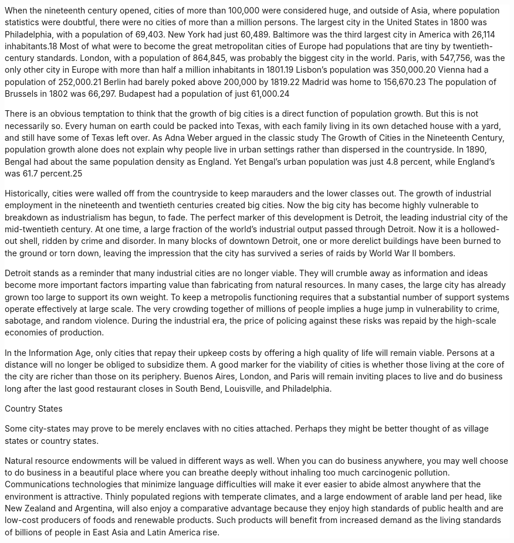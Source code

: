 When the nineteenth century opened, cities of more than 100,000 were considered huge, and outside of Asia, where population statistics were doubtful, there were no cities of more than a million persons. The largest city in the United States in 1800 was Philadelphia, with a population of 69,403. New York had just 60,489. Baltimore was the third largest city in America with 26,114 inhabitants.18 Most of what were to become the great metropolitan cities of Europe had populations that are tiny by twentieth-century standards. London, with a population of 864,845, was probably the biggest city in the world. Paris, with 547,756, was the only other city in Europe with more than half a million inhabitants in 1801.19 Lisbon’s population was 350,000.20 Vienna had a population of 252,000.21 Berlin had barely poked above 200,000 by 1819.22 Madrid was home to 156,670.23 The population of Brussels in 1802 was 66,297. Budapest had a population of just 61,000.24

There is an obvious temptation to think that the growth of big cities is a direct function of population growth. But this is not necessarily so. Every human on earth could be packed into Texas, with each family living in its own detached house with a yard, and still have some of Texas left over. As Adna Weber argued in the classic study The Growth of Cities in the Nineteenth Century, population growth alone does not explain why people live in urban settings rather than dispersed in the countryside. In 1890, Bengal had about the same population density as England. Yet Bengal’s urban population was just 4.8 percent, while England’s was 61.7 percent.25

Historically, cities were walled off from the countryside to keep marauders and the lower classes out. The growth of industrial employment in the nineteenth and twentieth centuries created big cities. Now the big city has become highly vulnerable to breakdown as industrialism has begun, to fade. The perfect marker of this development is Detroit, the leading industrial city of the mid-twentieth century. At one time, a large fraction of the world’s industrial output passed through Detroit. Now it is a hollowed-out shell, ridden by crime and disorder. In many blocks of downtown Detroit, one or more derelict buildings have been burned to the ground or torn down, leaving the impression that the city has survived a series of raids by World War II bombers.

Detroit stands as a reminder that many industrial cities are no longer viable. They will crumble away as information and ideas become more important factors imparting value than fabricating from natural resources. In many cases, the large city has already grown too large to support its own weight. To keep a metropolis functioning requires that a substantial number of support systems operate effectively at large scale. The very crowding together of millions of people implies a huge jump in vulnerability to crime, sabotage, and random violence. During the industrial era, the price of policing against these risks was repaid by the high-scale economies of production.

In the Information Age, only cities that repay their upkeep costs by offering a high quality of life will remain viable. Persons at a distance will no longer be obliged to subsidize them. A good marker for the viability of cities is whether those living at the core of the city are richer than those on its periphery. Buenos Aires, London, and Paris will remain inviting places to live and do business long after the last good restaurant closes in South Bend, Louisville, and Philadelphia.





Country States


Some city-states may prove to be merely enclaves with no cities attached. Perhaps they might be better thought of as village states or country states.

Natural resource endowments will be valued in different ways as well. When you can do business anywhere, you may well choose to do business in a beautiful place where you can breathe deeply without inhaling too much carcinogenic pollution. Communications technologies that minimize language difficulties will make it ever easier to abide almost anywhere that the environment is attractive. Thinly populated regions with temperate climates, and a large endowment of arable land per head, like New Zealand and Argentina, will also enjoy a comparative advantage because they enjoy high standards of public health and are low-cost producers of foods and renewable products. Such products will benefit from increased demand as the living standards of billions of people in East Asia and Latin America rise.

